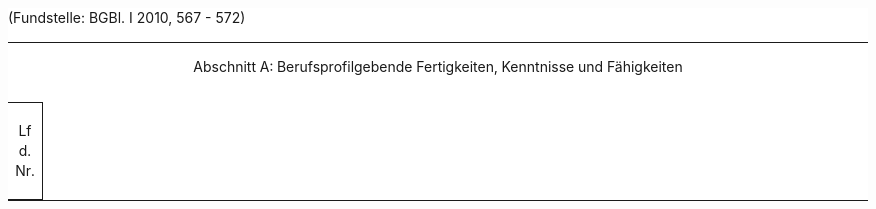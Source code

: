 <div>

<div class="jnhtml">

<div>

<div class="jurAbsatz">

<div class="kommentar_Fundstelle">

(Fundstelle: BGBl. I 2010, 567 - 572)

</div>

</div>

  

<table style="border-collapse: collapse;border-top: 0.5pt solid ; border-bottom: 0.5pt solid ; ">

<caption style="text-align:center;">

Abschnitt A: Berufsprofilgebende Fertigkeiten, Kenntnisse und
Fähigkeiten

</caption>

<colgroup>

<col align="center" width="4%">

</col>

<col align="left" width="27%">

</col>

<col align="left" width="51%">

</col>

<col align="left" width="9%">

</col>

<col align="left" width="9%">

</col>

</colgroup>

<thead valign="bottom">

<tr>

<th style="border-right: 0.5pt solid ; border-bottom: 0.5pt solid ;  font-weight:normal;" rowspan="2" align="center" valign="middle" charoff="50">

Lfd.  
Nr.

</div>

</div>
